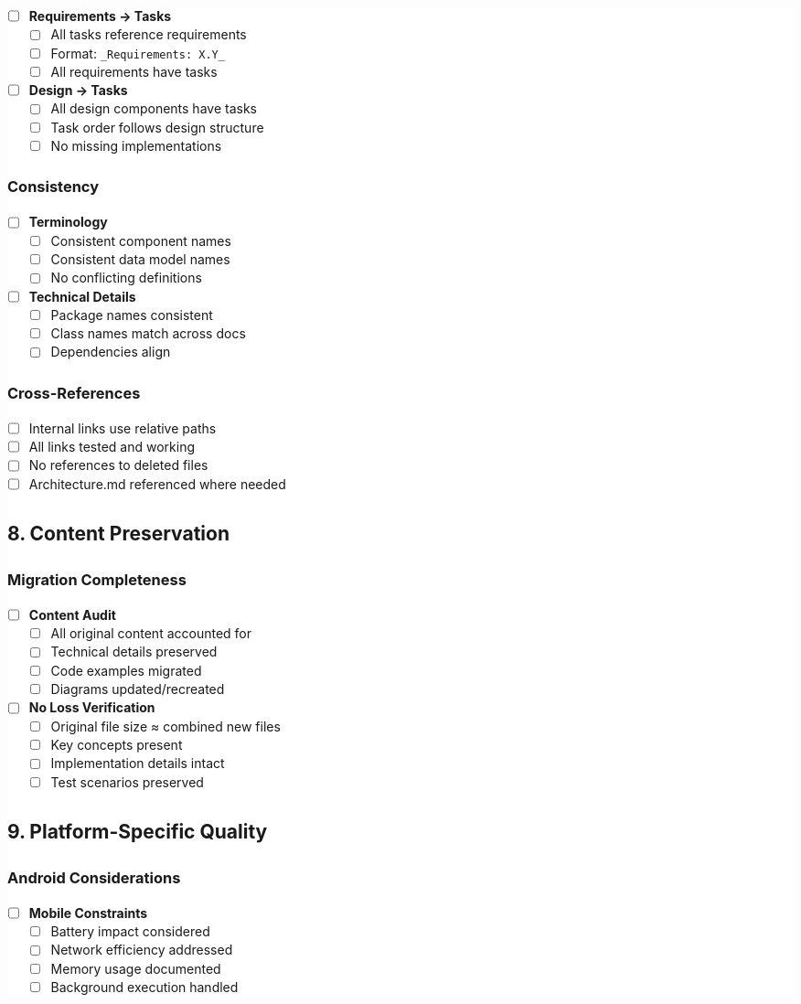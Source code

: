 - [ ] **Requirements → Tasks**
  - [ ] All tasks reference requirements
  - [ ] Format: `_Requirements: X.Y_`
  - [ ] All requirements have tasks

- [ ] **Design → Tasks**
  - [ ] All design components have tasks
  - [ ] Task order follows design structure
  - [ ] No missing implementations

### Consistency
- [ ] **Terminology**
  - [ ] Consistent component names
  - [ ] Consistent data model names
  - [ ] No conflicting definitions

- [ ] **Technical Details**
  - [ ] Package names consistent
  - [ ] Class names match across docs
  - [ ] Dependencies align

### Cross-References
- [ ] Internal links use relative paths
- [ ] All links tested and working
- [ ] No references to deleted files
- [ ] Architecture.md referenced where needed

## 8. Content Preservation

### Migration Completeness
- [ ] **Content Audit**
  - [ ] All original content accounted for
  - [ ] Technical details preserved
  - [ ] Code examples migrated
  - [ ] Diagrams updated/recreated

- [ ] **No Loss Verification**
  - [ ] Original file size ≈ combined new files
  - [ ] Key concepts present
  - [ ] Implementation details intact
  - [ ] Test scenarios preserved

## 9. Platform-Specific Quality

### Android Considerations
- [ ] **Mobile Constraints**
  - [ ] Battery impact considered
  - [ ] Network efficiency addressed
  - [ ] Memory usage documented
  - [ ] Background execution handled
